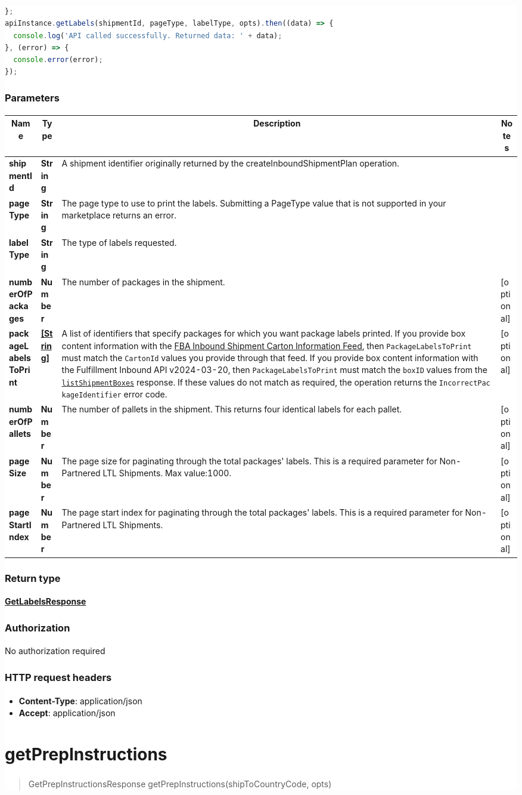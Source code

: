 ```javascript
};
apiInstance.getLabels(shipmentId, pageType, labelType, opts).then((data) => {
  console.log('API called successfully. Returned data: ' + data);
}, (error) => {
  console.error(error);
});

```

### Parameters

Name | Type | Description  | Notes
------------- | ------------- | ------------- | -------------
 **shipmentId** | **String**| A shipment identifier originally returned by the createInboundShipmentPlan operation. | 
 **pageType** | **String**| The page type to use to print the labels. Submitting a PageType value that is not supported in your marketplace returns an error. | 
 **labelType** | **String**| The type of labels requested.  | 
 **numberOfPackages** | **Number**| The number of packages in the shipment. | [optional] 
 **packageLabelsToPrint** | [**[String]**](String.md)| A list of identifiers that specify packages for which you want package labels printed.  If you provide box content information with the [FBA Inbound Shipment Carton Information Feed](https://developer-docs.amazon.com/sp-api/docs/fulfillment-by-amazon-feed-type-values#fba-inbound-shipment-carton-information-feed), then `PackageLabelsToPrint` must match the `CartonId` values you provide through that feed. If you provide box content information with the Fulfillment Inbound API v2024-03-20, then `PackageLabelsToPrint` must match the `boxID` values from the [`listShipmentBoxes`](https://developer-docs.amazon.com/sp-api/docs/fulfillment-inbound-api-v2024-03-20-reference#listshipmentboxes) response. If these values do not match as required, the operation returns the `IncorrectPackageIdentifier` error code. | [optional] 
 **numberOfPallets** | **Number**| The number of pallets in the shipment. This returns four identical labels for each pallet. | [optional] 
 **pageSize** | **Number**| The page size for paginating through the total packages' labels. This is a required parameter for Non-Partnered LTL Shipments. Max value:1000. | [optional] 
 **pageStartIndex** | **Number**| The page start index for paginating through the total packages' labels. This is a required parameter for Non-Partnered LTL Shipments. | [optional] 

### Return type

[**GetLabelsResponse**](GetLabelsResponse.md)

### Authorization

No authorization required

### HTTP request headers

 - **Content-Type**: application/json
 - **Accept**: application/json

<a name="getPrepInstructions"></a>
# **getPrepInstructions**
> GetPrepInstructionsResponse getPrepInstructions(shipToCountryCode, opts)
